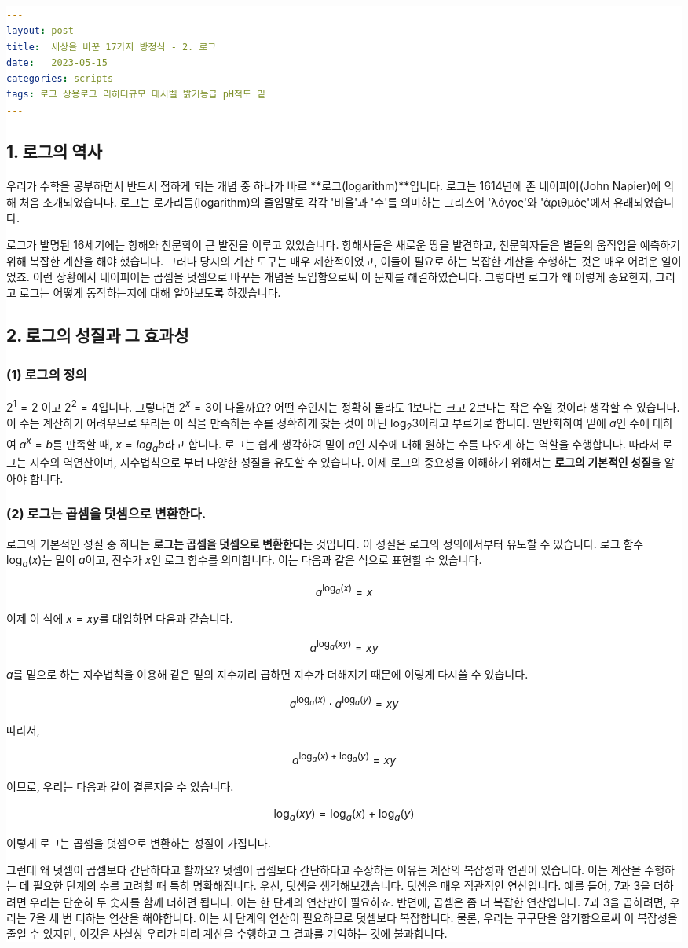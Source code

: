 ```yaml
---
layout: post
title:  세상을 바꾼 17가지 방정식 - 2. 로그
date:   2023-05-15
categories: scripts
tags: 로그 상용로그 리히터규모 데시벨 밝기등급 pH척도 밑
---
```


## 1. 로그의 역사

우리가 수학을 공부하면서 반드시 접하게 되는 개념 중 하나가 바로 **로그(logarithm)**입니다. 로그는 1614년에 존 네이피어(John Napier)에 의해 처음 소개되었습니다. 로그는 로가리듬(logarithm)의 줄임말로 각각 '비율'과 '수'를 의미하는 그리스어 'λόγος'와 'ἀριθμός'에서 유래되었습니다.

로그가 발명된 16세기에는 항해와 천문학이 큰 발전을 이루고 있었습니다. 항해사들은 새로운 땅을 발견하고, 천문학자들은 별들의 움직임을 예측하기 위해 복잡한 계산을 해야 했습니다. 그러나 당시의 계산 도구는 매우 제한적이었고, 이들이 필요로 하는 복잡한 계산을 수행하는 것은 매우 어려운 일이었죠. 이런 상황에서 네이피어는 곱셈을 덧셈으로 바꾸는 개념을 도입함으로써 이 문제를 해결하였습니다. 그렇다면 로그가 왜 이렇게 중요한지, 그리고 로그는 어떻게 동작하는지에 대해 알아보도록 하겠습니다.

## 2. 로그의 성질과 그 효과성

### (1) 로그의 정의
$2^1=2$ 이고 $2^2=4$입니다. 그렇다면 $2^x=3$이 나올까요? 어떤 수인지는 정확히 몰라도 $1$보다는 크고 $2$보다는 작은 수일 것이라 생각할 수 있습니다. 이 수는 계산하기 어려우므로 우리는 이 식을 만족하는 수를 정확하게 찾는 것이 아닌 $\log_2 3$이라고 부르기로 합니다. 일반화하여 밑에 $a$인 수에 대하여 $a^x=b$를 만족할 때, $x=log_a b$라고 합니다. 로그는 쉽게 생각하여 밑이 $a$인 지수에 대해 원하는 수를 나오게 하는 역할을 수행합니다. 따라서 로그는 지수의 역연산이며, 지수법칙으로 부터 다양한 성질을 유도할 수 있습니다. 이제 로그의 중요성을 이해하기 위해서는 **로그의 기본적인 성질**을 알아야 합니다.

### (2) 로그는 곱셈을 덧셈으로 변환한다.

로그의 기본적인 성질 중 하나는 **로그는 곱셈을 덧셈으로 변환한다**는 것입니다. 이 성질은 로그의 정의에서부터 유도할 수 있습니다. 로그 함수 $\log_a(x)$는 밑이 $a$이고, 진수가 $x$인 로그 함수를 의미합니다. 이는 다음과 같은 식으로 표현할 수 있습니다.

$$a^{\log_a(x)} = x$$

이제 이 식에 $x=xy$를 대입하면 다음과 같습니다.

$$a^{\log_a(xy)} = xy$$

$a$를 밑으로 하는 지수법칙을 이용해 같은 밑의 지수끼리 곱하면 지수가 더해지기 때문에 이렇게 다시쓸 수 있습니다.

$$a^{\log_a(x)} \cdot a^{\log_a(y)} = xy$$

따라서,

$$a^{\log_a(x) + \log_a(y)} = xy$$

이므로, 우리는 다음과 같이 결론지을 수 있습니다.

$$\log_a(xy) = \log_a(x) + \log_a(y)$$

이렇게 로그는 곱셈을 덧셈으로 변환하는 성질이 가집니다.

그런데 왜 덧셈이 곱셈보다 간단하다고 할까요? 덧셈이 곱셈보다 간단하다고 주장하는 이유는 계산의 복잡성과 연관이 있습니다. 이는 계산을 수행하는 데 필요한 단계의 수를 고려할 때 특히 명확해집니다. 우선, 덧셈을 생각해보겠습니다. 덧셈은 매우 직관적인 연산입니다. 예를 들어, 7과 3을 더하려면 우리는 단순히 두 숫자를 함께 더하면 됩니다. 이는 한 단계의 연산만이 필요하죠. 반면에, 곱셈은 좀 더 복잡한 연산입니다. 7과 3을 곱하려면, 우리는 7을 세 번 더하는 연산을 해야합니다. 이는 세 단계의 연산이 필요하므로 덧셈보다 복잡합니다. 물론, 우리는 구구단을 암기함으로써 이 복잡성을 줄일 수 있지만, 이것은 사실상 우리가 미리 계산을 수행하고 그 결과를 기억하는 것에 불과합니다.
